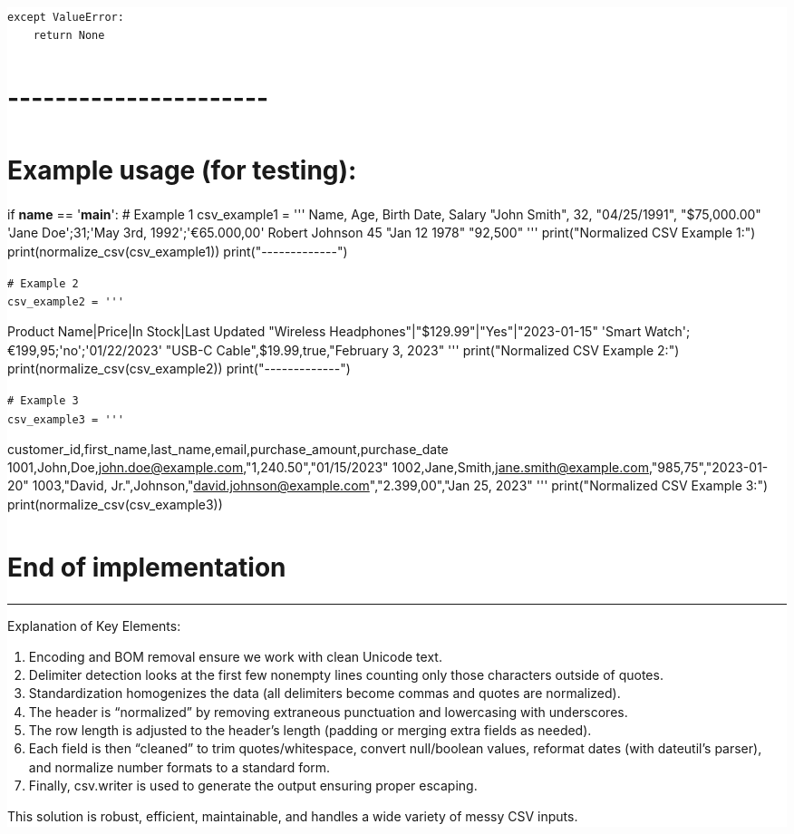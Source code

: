     except ValueError:
        return None

# ----------------------
# Example usage (for testing):
if __name__ == '__main__':
    # Example 1
    csv_example1 = '''
Name, Age, Birth Date, Salary 
"John Smith", 32, "04/25/1991", "$75,000.00"
'Jane Doe';31;'May 3rd, 1992';'€65.000,00'
Robert Johnson  45  "Jan 12 1978"  "92,500"
'''
    print("Normalized CSV Example 1:")
    print(normalize_csv(csv_example1))
    print("-------------")
    
    # Example 2
    csv_example2 = '''
Product Name|Price|In Stock|Last Updated
"Wireless Headphones"|"$129.99"|"Yes"|"2023-01-15"
'Smart Watch';€199,95;'no';'01/22/2023'
"USB-C Cable",$19.99,true,"February 3, 2023"
'''
    print("Normalized CSV Example 2:")
    print(normalize_csv(csv_example2))
    print("-------------")
    
    # Example 3
    csv_example3 = '''
customer_id,first_name,last_name,email,purchase_amount,purchase_date
1001,John,Doe,john.doe@example.com,"1,240.50","01/15/2023"
1002,Jane,Smith,jane.smith@example.com,"985,75","2023-01-20"
1003,"David, Jr.",Johnson,"david.johnson@example.com","2.399,00","Jan 25, 2023"
'''
    print("Normalized CSV Example 3:")
    print(normalize_csv(csv_example3))
    
# End of implementation

-------------------------

Explanation of Key Elements:
1. Encoding and BOM removal ensure we work with clean Unicode text.
2. Delimiter detection looks at the first few nonempty lines counting only those characters outside of quotes.
3. Standardization homogenizes the data (all delimiters become commas and quotes are normalized).
4. The header is “normalized” by removing extraneous punctuation and lowercasing with underscores.
5. The row length is adjusted to the header’s length (padding or merging extra fields as needed).
6. Each field is then “cleaned” to trim quotes/whitespace, convert null/boolean values, reformat dates (with dateutil’s parser), and normalize number formats to a standard form.
7. Finally, csv.writer is used to generate the output ensuring proper escaping.

This solution is robust, efficient, maintainable, and handles a wide variety of messy CSV inputs.